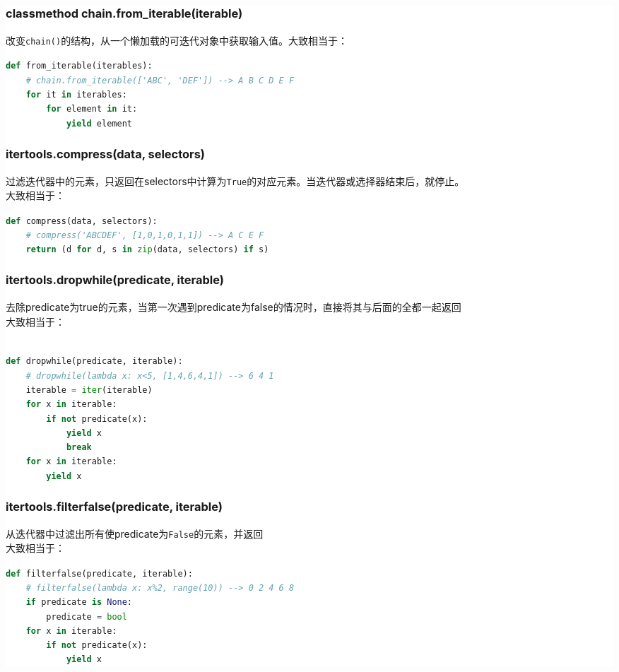 ### **classmethod chain.from\_iterable\(iterable\)**

改变`chain()`的结构，从一个懒加载的可迭代对象中获取输入值。大致相当于：

```python
def from_iterable(iterables):
    # chain.from_iterable(['ABC', 'DEF']) --> A B C D E F
    for it in iterables:
        for element in it:
            yield element
```

### **itertools.compress\(data, selectors\)**

过滤迭代器中的元素，只返回在selectors中计算为`True`的对应元素。当迭代器或选择器结束后，就停止。  
大致相当于：

```python
def compress(data, selectors):
    # compress('ABCDEF', [1,0,1,0,1,1]) --> A C E F
    return (d for d, s in zip(data, selectors) if s)
```

### **itertools.dropwhile\(predicate, iterable\)**

去除predicate为true的元素，当第一次遇到predicate为false的情况时，直接将其与后面的全都一起返回  
大致相当于：

```python

def dropwhile(predicate, iterable):
    # dropwhile(lambda x: x<5, [1,4,6,4,1]) --> 6 4 1
    iterable = iter(iterable)
    for x in iterable:
        if not predicate(x):
            yield x
            break
    for x in iterable:
        yield x
```

### **itertools.filterfalse\(predicate, iterable\)**

从迭代器中过滤出所有使predicate为`False`的元素，并返回  
大致相当于：

```python
def filterfalse(predicate, iterable):
    # filterfalse(lambda x: x%2, range(10)) --> 0 2 4 6 8
    if predicate is None:
        predicate = bool
    for x in iterable:
        if not predicate(x):
            yield x
```
